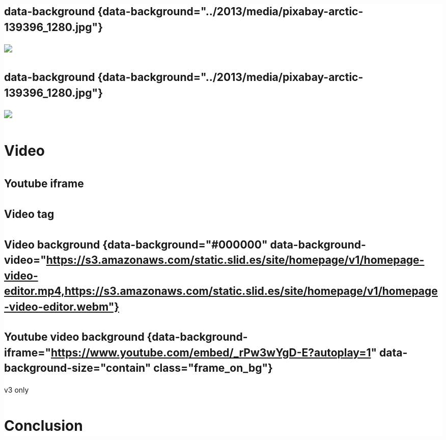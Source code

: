 ## data-background {data-background="../2013/media/pixabay-arctic-139396_1280.jpg"}

![](media/pixabay-dog-100683_640.jpg)

## data-background {data-background="../2013/media/pixabay-arctic-139396_1280.jpg"}

![](media/pixabay-dog-115078_640.jpg)

# Video

## Youtube iframe

<iframe width="640" height="360" src="https://www.youtube.com/embed/paqe3pQIiv0?autoplay=1"></iframe>

## Video tag

<video data-autoplay controls src="../2013/media/simpsons-worst-episode-ever.webm"></video>

## Video background {data-background="#000000" data-background-video="https://s3.amazonaws.com/static.slid.es/site/homepage/v1/homepage-video-editor.mp4,https://s3.amazonaws.com/static.slid.es/site/homepage/v1/homepage-video-editor.webm"}

## Youtube video background {data-background-iframe="https://www.youtube.com/embed/_rPw3wYgD-E?autoplay=1" data-background-size="contain" class="frame_on_bg"}

v3 only

# Conclusion
